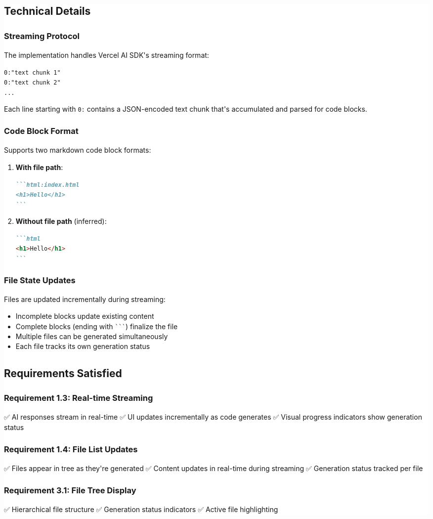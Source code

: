 ## Technical Details

### Streaming Protocol
The implementation handles Vercel AI SDK's streaming format:
```
0:"text chunk 1"
0:"text chunk 2"
...
```

Each line starting with `0:` contains a JSON-encoded text chunk that's accumulated and parsed for code blocks.

### Code Block Format
Supports two markdown code block formats:

1. **With file path**:
   ````markdown
   ```html:index.html
   <h1>Hello</h1>
   ```
   ````

2. **Without file path** (inferred):
   ````markdown
   ```html
   <h1>Hello</h1>
   ```
   ````

### File State Updates
Files are updated incrementally during streaming:
- Incomplete blocks update existing content
- Complete blocks (ending with ` ``` `) finalize the file
- Multiple files can be generated simultaneously
- Each file tracks its own generation status

## Requirements Satisfied

### Requirement 1.3: Real-time Streaming
✅ AI responses stream in real-time
✅ UI updates incrementally as code generates
✅ Visual progress indicators show generation status

### Requirement 1.4: File List Updates
✅ Files appear in tree as they're generated
✅ Content updates in real-time during streaming
✅ Generation status tracked per file

### Requirement 3.1: File Tree Display
✅ Hierarchical file structure
✅ Generation status indicators
✅ Active file highlighting
